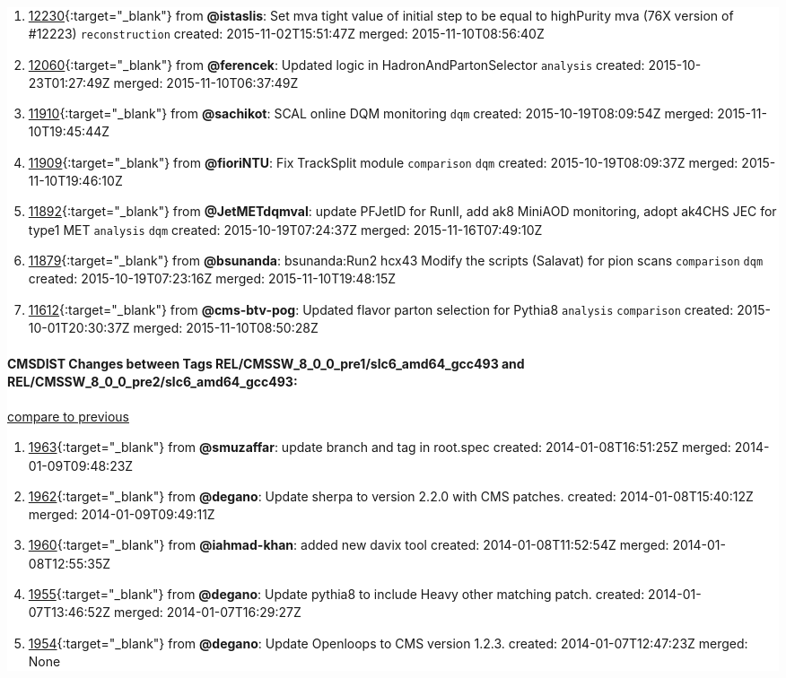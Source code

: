 1. [12230](http://github.com/cms-sw/cmssw/pull/12230){:target="_blank"}  from **@istaslis**: Set mva tight value of initial step to be equal to highPurity mva (76X version of #12223) `reconstruction`  created: 2015-11-02T15:51:47Z merged: 2015-11-10T08:56:40Z

1. [12060](http://github.com/cms-sw/cmssw/pull/12060){:target="_blank"}  from **@ferencek**: Updated logic in HadronAndPartonSelector `analysis`  created: 2015-10-23T01:27:49Z merged: 2015-11-10T06:37:49Z

1. [11910](http://github.com/cms-sw/cmssw/pull/11910){:target="_blank"}  from **@sachikot**: SCAL online DQM monitoring `dqm`  created: 2015-10-19T08:09:54Z merged: 2015-11-10T19:45:44Z

1. [11909](http://github.com/cms-sw/cmssw/pull/11909){:target="_blank"}  from **@fioriNTU**: Fix TrackSplit module `comparison`  `dqm`  created: 2015-10-19T08:09:37Z merged: 2015-11-10T19:46:10Z

1. [11892](http://github.com/cms-sw/cmssw/pull/11892){:target="_blank"}  from **@JetMETdqmval**: update PFJetID for RunII, add ak8 MiniAOD monitoring, adopt ak4CHS JEC for type1 MET `analysis`  `dqm`  created: 2015-10-19T07:24:37Z merged: 2015-11-16T07:49:10Z

1. [11879](http://github.com/cms-sw/cmssw/pull/11879){:target="_blank"}  from **@bsunanda**: bsunanda:Run2 hcx43 Modify the scripts (Salavat) for pion scans `comparison`  `dqm`  created: 2015-10-19T07:23:16Z merged: 2015-11-10T19:48:15Z

1. [11612](http://github.com/cms-sw/cmssw/pull/11612){:target="_blank"}  from **@cms-btv-pog**: Updated flavor parton selection for Pythia8 `analysis`  `comparison`  created: 2015-10-01T20:30:37Z merged: 2015-11-10T08:50:28Z

#### CMSDIST Changes between Tags REL/CMSSW_8_0_0_pre1/slc6_amd64_gcc493 and REL/CMSSW_8_0_0_pre2/slc6_amd64_gcc493:

[compare to previous](https://github.com/cms-sw/cmsdist/compare/REL/CMSSW_8_0_0_pre1/slc6_amd64_gcc493...REL/CMSSW_8_0_0_pre2/slc6_amd64_gcc493)



1. [1963](http://github.com/cms-sw/cmssw/pull/1963){:target="_blank"}  from **@smuzaffar**: update branch and tag in  root.spec created: 2014-01-08T16:51:25Z merged: 2014-01-09T09:48:23Z

1. [1962](http://github.com/cms-sw/cmssw/pull/1962){:target="_blank"}  from **@degano**: Update sherpa to version 2.2.0 with CMS patches. created: 2014-01-08T15:40:12Z merged: 2014-01-09T09:49:11Z

1. [1960](http://github.com/cms-sw/cmssw/pull/1960){:target="_blank"}  from **@iahmad-khan**: added new davix tool created: 2014-01-08T11:52:54Z merged: 2014-01-08T12:55:35Z

1. [1955](http://github.com/cms-sw/cmssw/pull/1955){:target="_blank"}  from **@degano**: Update pythia8 to include Heavy other matching patch. created: 2014-01-07T13:46:52Z merged: 2014-01-07T16:29:27Z

1. [1954](http://github.com/cms-sw/cmssw/pull/1954){:target="_blank"}  from **@degano**: Update Openloops to CMS version 1.2.3. created: 2014-01-07T12:47:23Z merged: None
